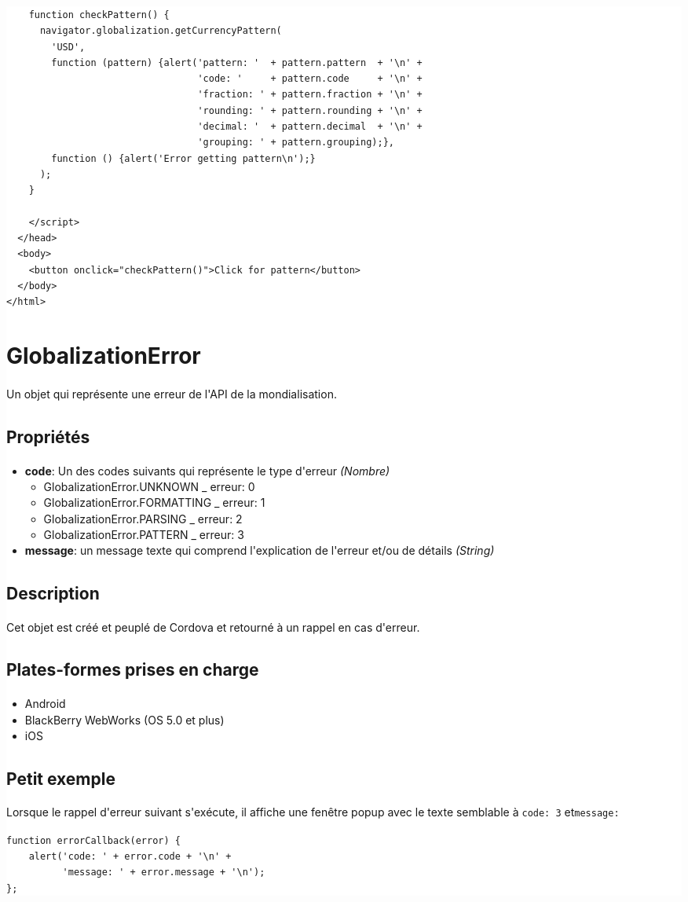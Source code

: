         function checkPattern() {
          navigator.globalization.getCurrencyPattern(
            'USD',
            function (pattern) {alert('pattern: '  + pattern.pattern  + '\n' +
                                      'code: '     + pattern.code     + '\n' +
                                      'fraction: ' + pattern.fraction + '\n' +
                                      'rounding: ' + pattern.rounding + '\n' +
                                      'decimal: '  + pattern.decimal  + '\n' +
                                      'grouping: ' + pattern.grouping);},
            function () {alert('Error getting pattern\n');}
          );
        }
    
        </script>
      </head>
      <body>
        <button onclick="checkPattern()">Click for pattern</button>
      </body>
    </html>


# GlobalizationError

Un objet qui représente une erreur de l'API de la mondialisation.

## Propriétés

*   **code**: Un des codes suivants qui représente le type d'erreur *(Nombre)* 
    *   GlobalizationError.UNKNOWN _ erreur: 0
    *   GlobalizationError.FORMATTING _ erreur: 1
    *   GlobalizationError.PARSING _ erreur: 2
    *   GlobalizationError.PATTERN _ erreur: 3
*   **message**: un message texte qui comprend l'explication de l'erreur et/ou de détails *(String)*

## Description

Cet objet est créé et peuplé de Cordova et retourné à un rappel en cas d'erreur.

## Plates-formes prises en charge

*   Android
*   BlackBerry WebWorks (OS 5.0 et plus)
*   iOS

## Petit exemple

Lorsque le rappel d'erreur suivant s'exécute, il affiche une fenêtre popup avec le texte semblable à `code: 3` et`message:`

    function errorCallback(error) {
        alert('code: ' + error.code + '\n' +
              'message: ' + error.message + '\n');
    };
    